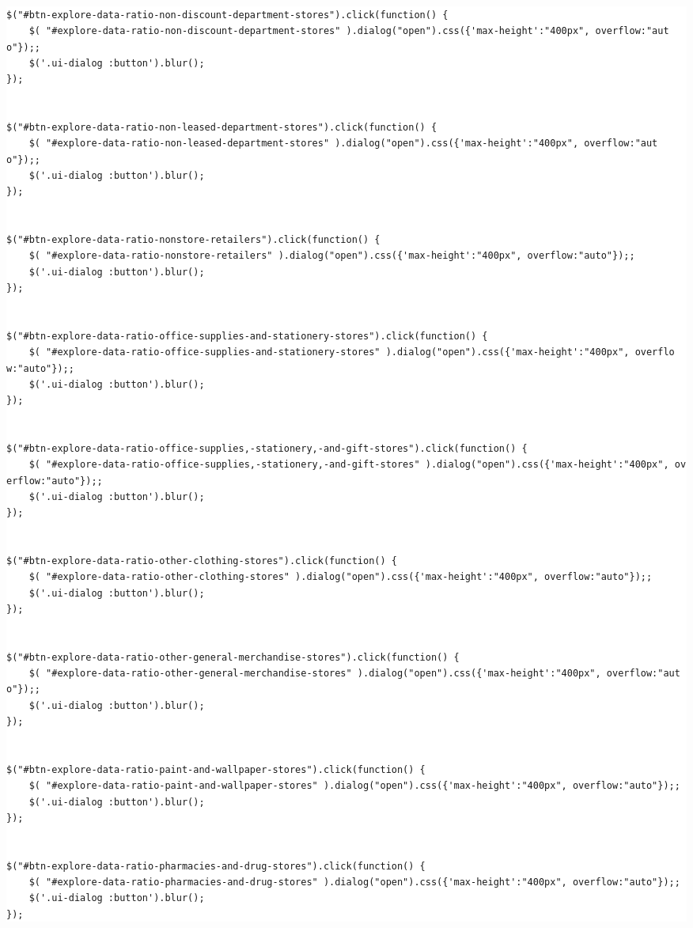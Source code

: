    
    $("#btn-explore-data-ratio-non-discount-department-stores").click(function() {
        $( "#explore-data-ratio-non-discount-department-stores" ).dialog("open").css({'max-height':"400px", overflow:"auto"});;
        $('.ui-dialog :button').blur();
    });
        
    
    $("#btn-explore-data-ratio-non-leased-department-stores").click(function() {
        $( "#explore-data-ratio-non-leased-department-stores" ).dialog("open").css({'max-height':"400px", overflow:"auto"});;
        $('.ui-dialog :button').blur();
    });
        
    
    $("#btn-explore-data-ratio-nonstore-retailers").click(function() {
        $( "#explore-data-ratio-nonstore-retailers" ).dialog("open").css({'max-height':"400px", overflow:"auto"});;
        $('.ui-dialog :button').blur();
    });
        
    
    $("#btn-explore-data-ratio-office-supplies-and-stationery-stores").click(function() {
        $( "#explore-data-ratio-office-supplies-and-stationery-stores" ).dialog("open").css({'max-height':"400px", overflow:"auto"});;
        $('.ui-dialog :button').blur();
    });
        
    
    $("#btn-explore-data-ratio-office-supplies,-stationery,-and-gift-stores").click(function() {
        $( "#explore-data-ratio-office-supplies,-stationery,-and-gift-stores" ).dialog("open").css({'max-height':"400px", overflow:"auto"});;
        $('.ui-dialog :button').blur();
    });
        
    
    $("#btn-explore-data-ratio-other-clothing-stores").click(function() {
        $( "#explore-data-ratio-other-clothing-stores" ).dialog("open").css({'max-height':"400px", overflow:"auto"});;
        $('.ui-dialog :button').blur();
    });
        
    
    $("#btn-explore-data-ratio-other-general-merchandise-stores").click(function() {
        $( "#explore-data-ratio-other-general-merchandise-stores" ).dialog("open").css({'max-height':"400px", overflow:"auto"});;
        $('.ui-dialog :button').blur();
    });
        
    
    $("#btn-explore-data-ratio-paint-and-wallpaper-stores").click(function() {
        $( "#explore-data-ratio-paint-and-wallpaper-stores" ).dialog("open").css({'max-height':"400px", overflow:"auto"});;
        $('.ui-dialog :button').blur();
    });
        
    
    $("#btn-explore-data-ratio-pharmacies-and-drug-stores").click(function() {
        $( "#explore-data-ratio-pharmacies-and-drug-stores" ).dialog("open").css({'max-height':"400px", overflow:"auto"});;
        $('.ui-dialog :button').blur();
    });
        